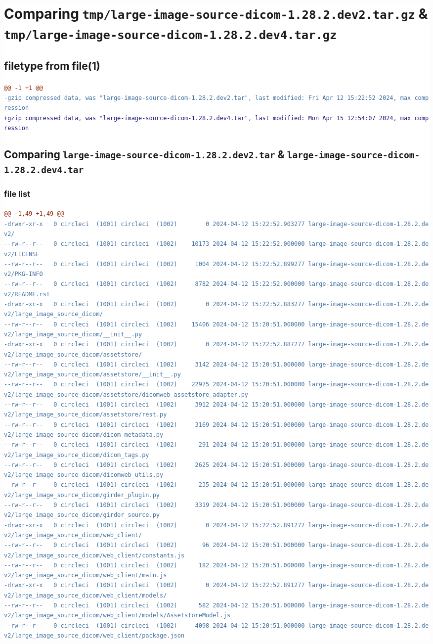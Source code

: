# Comparing `tmp/large-image-source-dicom-1.28.2.dev2.tar.gz` & `tmp/large-image-source-dicom-1.28.2.dev4.tar.gz`

## filetype from file(1)

```diff
@@ -1 +1 @@
-gzip compressed data, was "large-image-source-dicom-1.28.2.dev2.tar", last modified: Fri Apr 12 15:22:52 2024, max compression
+gzip compressed data, was "large-image-source-dicom-1.28.2.dev4.tar", last modified: Mon Apr 15 12:54:07 2024, max compression
```

## Comparing `large-image-source-dicom-1.28.2.dev2.tar` & `large-image-source-dicom-1.28.2.dev4.tar`

### file list

```diff
@@ -1,49 +1,49 @@
-drwxr-xr-x   0 circleci  (1001) circleci  (1002)        0 2024-04-12 15:22:52.903277 large-image-source-dicom-1.28.2.dev2/
--rw-r--r--   0 circleci  (1001) circleci  (1002)    10173 2024-04-12 15:22:52.000000 large-image-source-dicom-1.28.2.dev2/LICENSE
--rw-r--r--   0 circleci  (1001) circleci  (1002)     1004 2024-04-12 15:22:52.899277 large-image-source-dicom-1.28.2.dev2/PKG-INFO
--rw-r--r--   0 circleci  (1001) circleci  (1002)     8782 2024-04-12 15:22:52.000000 large-image-source-dicom-1.28.2.dev2/README.rst
-drwxr-xr-x   0 circleci  (1001) circleci  (1002)        0 2024-04-12 15:22:52.883277 large-image-source-dicom-1.28.2.dev2/large_image_source_dicom/
--rw-r--r--   0 circleci  (1001) circleci  (1002)    15406 2024-04-12 15:20:51.000000 large-image-source-dicom-1.28.2.dev2/large_image_source_dicom/__init__.py
-drwxr-xr-x   0 circleci  (1001) circleci  (1002)        0 2024-04-12 15:22:52.887277 large-image-source-dicom-1.28.2.dev2/large_image_source_dicom/assetstore/
--rw-r--r--   0 circleci  (1001) circleci  (1002)     3142 2024-04-12 15:20:51.000000 large-image-source-dicom-1.28.2.dev2/large_image_source_dicom/assetstore/__init__.py
--rw-r--r--   0 circleci  (1001) circleci  (1002)    22975 2024-04-12 15:20:51.000000 large-image-source-dicom-1.28.2.dev2/large_image_source_dicom/assetstore/dicomweb_assetstore_adapter.py
--rw-r--r--   0 circleci  (1001) circleci  (1002)     3912 2024-04-12 15:20:51.000000 large-image-source-dicom-1.28.2.dev2/large_image_source_dicom/assetstore/rest.py
--rw-r--r--   0 circleci  (1001) circleci  (1002)     3169 2024-04-12 15:20:51.000000 large-image-source-dicom-1.28.2.dev2/large_image_source_dicom/dicom_metadata.py
--rw-r--r--   0 circleci  (1001) circleci  (1002)      291 2024-04-12 15:20:51.000000 large-image-source-dicom-1.28.2.dev2/large_image_source_dicom/dicom_tags.py
--rw-r--r--   0 circleci  (1001) circleci  (1002)     2625 2024-04-12 15:20:51.000000 large-image-source-dicom-1.28.2.dev2/large_image_source_dicom/dicomweb_utils.py
--rw-r--r--   0 circleci  (1001) circleci  (1002)      235 2024-04-12 15:20:51.000000 large-image-source-dicom-1.28.2.dev2/large_image_source_dicom/girder_plugin.py
--rw-r--r--   0 circleci  (1001) circleci  (1002)     3319 2024-04-12 15:20:51.000000 large-image-source-dicom-1.28.2.dev2/large_image_source_dicom/girder_source.py
-drwxr-xr-x   0 circleci  (1001) circleci  (1002)        0 2024-04-12 15:22:52.891277 large-image-source-dicom-1.28.2.dev2/large_image_source_dicom/web_client/
--rw-r--r--   0 circleci  (1001) circleci  (1002)       96 2024-04-12 15:20:51.000000 large-image-source-dicom-1.28.2.dev2/large_image_source_dicom/web_client/constants.js
--rw-r--r--   0 circleci  (1001) circleci  (1002)      182 2024-04-12 15:20:51.000000 large-image-source-dicom-1.28.2.dev2/large_image_source_dicom/web_client/main.js
-drwxr-xr-x   0 circleci  (1001) circleci  (1002)        0 2024-04-12 15:22:52.891277 large-image-source-dicom-1.28.2.dev2/large_image_source_dicom/web_client/models/
--rw-r--r--   0 circleci  (1001) circleci  (1002)      582 2024-04-12 15:20:51.000000 large-image-source-dicom-1.28.2.dev2/large_image_source_dicom/web_client/models/AssetstoreModel.js
--rw-r--r--   0 circleci  (1001) circleci  (1002)     4098 2024-04-12 15:20:51.000000 large-image-source-dicom-1.28.2.dev2/large_image_source_dicom/web_client/package.json
```